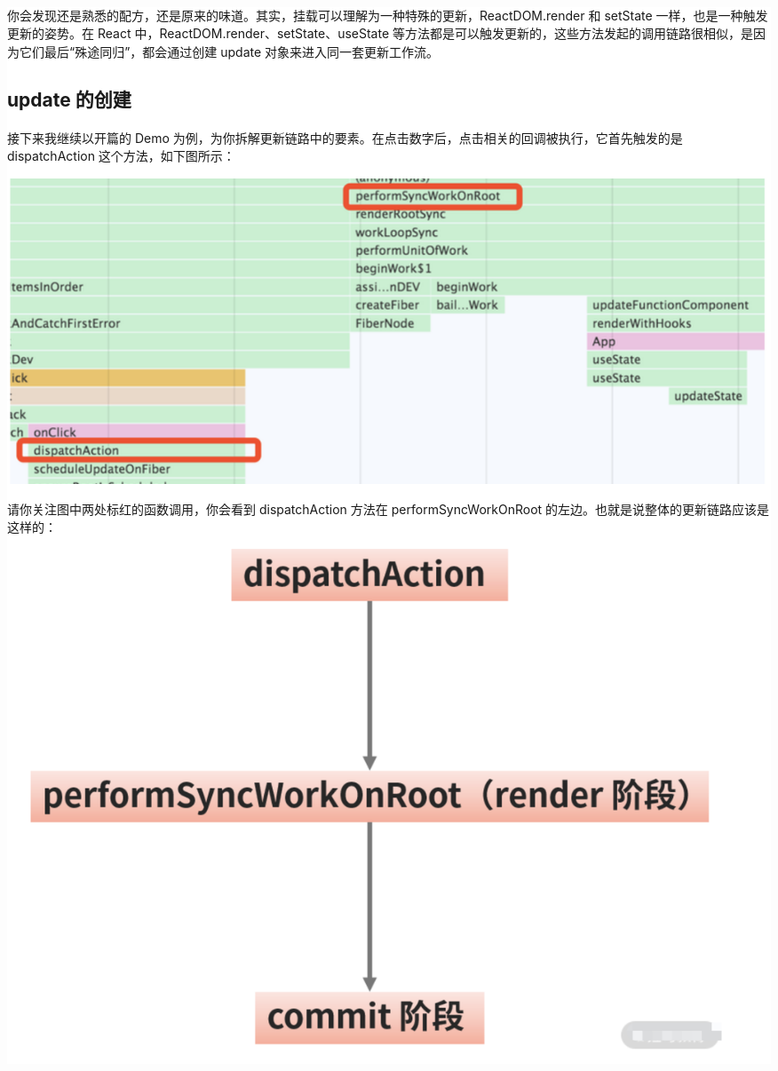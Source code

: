 你会发现还是熟悉的配方，还是原来的味道。其实，挂载可以理解为一种特殊的更新，ReactDOM.render 和 setState
一样，也是一种触发更新的姿势。在 React 中，ReactDOM.render、setState、useState
等方法都是可以触发更新的，这些方法发起的调用链路很相似，是因为它们最后“殊途同归”，都会通过创建 update 对象来进入同一套更新工作流。

## update 的创建

接下来我继续以开篇的 Demo 为例，为你拆解更新链路中的要素。在点击数字后，点击相关的回调被执行，它首先触发的是 dispatchAction
这个方法，如下图所示：

![](/images/s_poetries_work_images_20210502093141.png)

请你关注图中两处标红的函数调用，你会看到 dispatchAction 方法在 performSyncWorkOnRoot
的左边。也就是说整体的更新链路应该是这样的：

![](/images/s_poetries_work_images_20210502093156.png)
